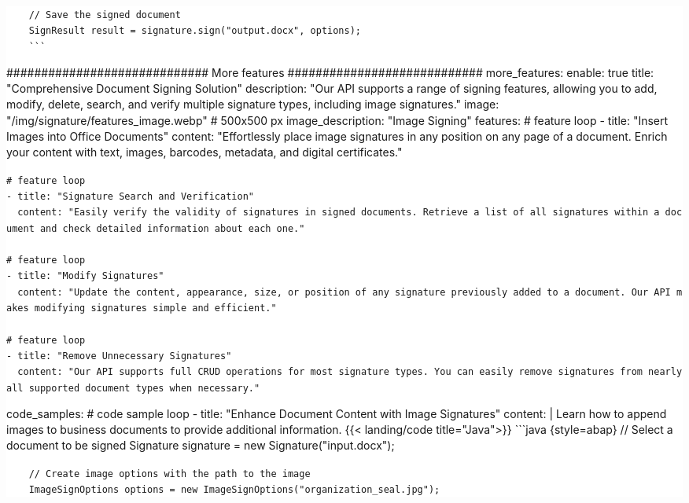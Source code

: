         // Save the signed document
        SignResult result = signature.sign("output.docx", options);
        ```            

############################# More features ############################
more_features:
  enable: true
  title: "Comprehensive Document Signing Solution"
  description: "Our API supports a range of signing features, allowing you to add, modify, delete, search, and verify multiple signature types, including image signatures."
  image: "/img/signature/features_image.webp" # 500x500 px
  image_description: "Image Signing"
  features:
    # feature loop
    - title: "Insert Images into Office Documents"
      content: "Effortlessly place image signatures in any position on any page of a document. Enrich your content with text, images, barcodes, metadata, and digital certificates."

    # feature loop
    - title: "Signature Search and Verification"
      content: "Easily verify the validity of signatures in signed documents. Retrieve a list of all signatures within a document and check detailed information about each one."

    # feature loop
    - title: "Modify Signatures"
      content: "Update the content, appearance, size, or position of any signature previously added to a document. Our API makes modifying signatures simple and efficient."

    # feature loop
    - title: "Remove Unnecessary Signatures"
      content: "Our API supports full CRUD operations for most signature types. You can easily remove signatures from nearly all supported document types when necessary."
      
  code_samples:
    # code sample loop
    - title: "Enhance Document Content with Image Signatures"
      content: |
        Learn how to append images to business documents to provide additional information.
        {{< landing/code title="Java">}}
        ```java {style=abap}
        // Select a document to be signed
        Signature signature = new Signature("input.docx");

        // Create image options with the path to the image
        ImageSignOptions options = new ImageSignOptions("organization_seal.jpg");
